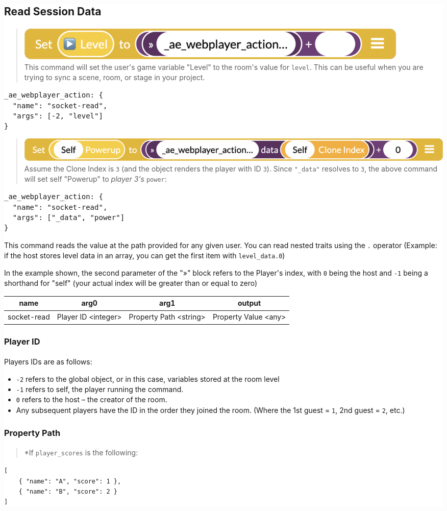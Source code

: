 ## Read Session Data
>![block10](assets/block10.png)
>This command will set the user's game variable "Level" to the room's value for `level`. This can be useful when you are trying to sync a scene, room, or stage in your project.
<pre class="highlight"><div><span class="cm-variable">_ae_webplayer_action:</span> {
<span class="cm-tab" role="presentation" cm-text="	">  </span><span class="cm-property">"name"</span>: <span class="cm-string">"socket-read"</span>,
<span class="cm-tab" role="presentation" cm-text="	">  </span><span class="cm-property">"args"</span>: [<span class="cm-number">-2</span>, <span class="cm-string">"level"</span>]
}</div></pre>

>![block13](assets/block13.png)
>Assume the Clone Index is `3` (and the object renders the player with ID `3`). Since `"_data"` resolves to `3`, the above command will set self "Powerup" to *player 3's* `power`:
<pre class="highlight"><div><span class="cm-variable">_ae_webplayer_action:</span> {
<span class="cm-tab" role="presentation" cm-text="	">  </span><span class="cm-property">"name"</span>: <span class="cm-string">"socket-read"</span>,
<span class="cm-tab" role="presentation" cm-text="	">  </span><span class="cm-property">"args"</span>: [<span class="cm-keyword">"_data"</span>, <span class="cm-string">"power"</span>]
}</div></pre>

This command reads the value at the path provided for any given user. You can read nested traits using the `.` operator (Example: if the host stores level data in an array, you can get the first item with `level_data.0`)

In the example shown, the second parameter of the "&raquo;" block refers to the Player's index, with `0` being the host and `-1` being a shorthand for "self" (your actual index will be greater than or equal to zero)

name|arg0|arg1|output
:-:|:-:|:-:|:-:
socket-read|Player ID <integer\>|Property Path <string\>|Property Value <any\>

### Player ID
Players IDs are as follows:
- `-2` refers to the global object, or in this case, variables stored at the room level
- `-1` refers to self, the player running the command.
- `0` refers to the host – the creator of the room.
- Any subsequent players have the ID in the order they joined the room. (Where the 1st guest = `1`, 2nd guest = `2`, etc.)

### Property Path

>*If `player_scores` is the following:
```
[
    { "name": "A", "score": 1 },
    { "name": "B", "score": 2 }
]
```
